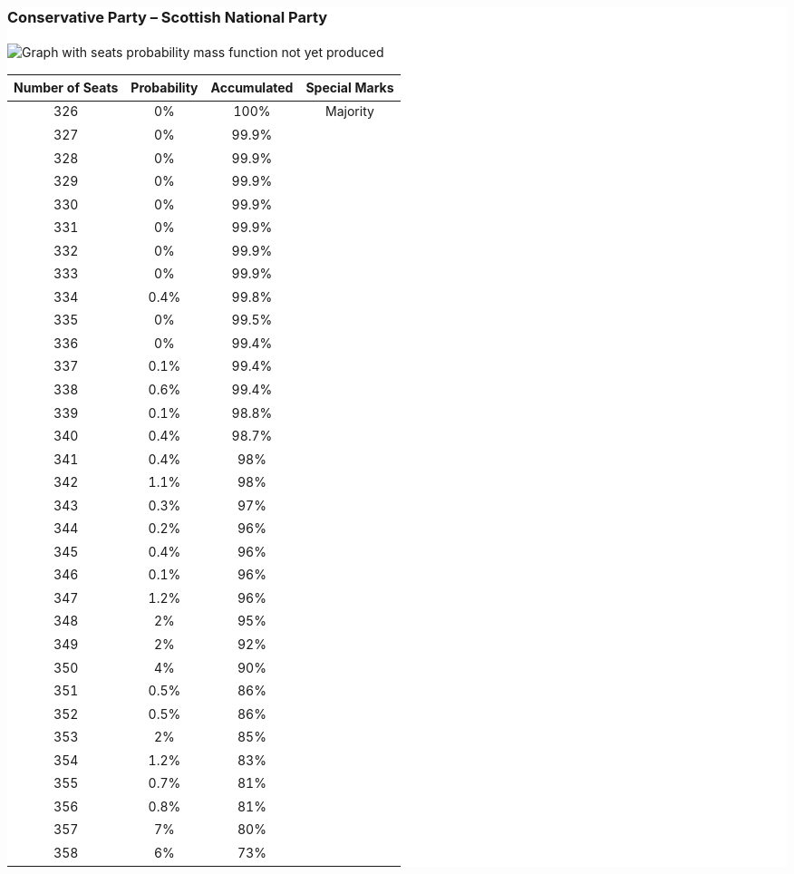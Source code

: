 ### Conservative Party – Scottish National Party

![Graph with seats probability mass function not yet produced](2020-12-30-Deltapoll-coalitions-seats-pmf-con–snp.png "Seats Probability Mass Function")

| Number of Seats | Probability | Accumulated | Special Marks |
|:---------------:|:-----------:|:-----------:|:-------------:|
| 326 | 0% | 100% | Majority |
| 327 | 0% | 99.9% |  |
| 328 | 0% | 99.9% |  |
| 329 | 0% | 99.9% |  |
| 330 | 0% | 99.9% |  |
| 331 | 0% | 99.9% |  |
| 332 | 0% | 99.9% |  |
| 333 | 0% | 99.9% |  |
| 334 | 0.4% | 99.8% |  |
| 335 | 0% | 99.5% |  |
| 336 | 0% | 99.4% |  |
| 337 | 0.1% | 99.4% |  |
| 338 | 0.6% | 99.4% |  |
| 339 | 0.1% | 98.8% |  |
| 340 | 0.4% | 98.7% |  |
| 341 | 0.4% | 98% |  |
| 342 | 1.1% | 98% |  |
| 343 | 0.3% | 97% |  |
| 344 | 0.2% | 96% |  |
| 345 | 0.4% | 96% |  |
| 346 | 0.1% | 96% |  |
| 347 | 1.2% | 96% |  |
| 348 | 2% | 95% |  |
| 349 | 2% | 92% |  |
| 350 | 4% | 90% |  |
| 351 | 0.5% | 86% |  |
| 352 | 0.5% | 86% |  |
| 353 | 2% | 85% |  |
| 354 | 1.2% | 83% |  |
| 355 | 0.7% | 81% |  |
| 356 | 0.8% | 81% |  |
| 357 | 7% | 80% |  |
| 358 | 6% | 73% |  |